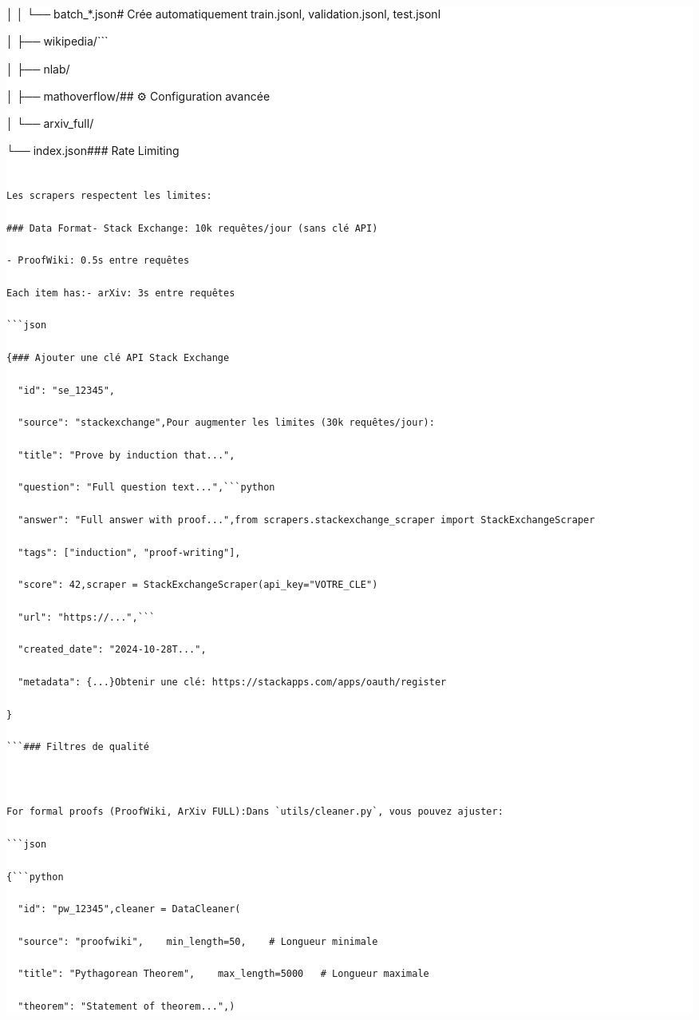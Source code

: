 │   │   └── batch_*.json# Crée automatiquement train.jsonl, validation.jsonl, test.jsonl

│   ├── wikipedia/```

│   ├── nlab/

│   ├── mathoverflow/## ⚙️ Configuration avancée

│   └── arxiv_full/

└── index.json### Rate Limiting

```

Les scrapers respectent les limites:

### Data Format- Stack Exchange: 10k requêtes/jour (sans clé API)

- ProofWiki: 0.5s entre requêtes

Each item has:- arXiv: 3s entre requêtes

```json

{### Ajouter une clé API Stack Exchange

  "id": "se_12345",

  "source": "stackexchange",Pour augmenter les limites (30k requêtes/jour):

  "title": "Prove by induction that...",

  "question": "Full question text...",```python

  "answer": "Full answer with proof...",from scrapers.stackexchange_scraper import StackExchangeScraper

  "tags": ["induction", "proof-writing"],

  "score": 42,scraper = StackExchangeScraper(api_key="VOTRE_CLE")

  "url": "https://...",```

  "created_date": "2024-10-28T...",

  "metadata": {...}Obtenir une clé: https://stackapps.com/apps/oauth/register

}

```### Filtres de qualité



For formal proofs (ProofWiki, ArXiv FULL):Dans `utils/cleaner.py`, vous pouvez ajuster:

```json

{```python

  "id": "pw_12345",cleaner = DataCleaner(

  "source": "proofwiki",    min_length=50,    # Longueur minimale

  "title": "Pythagorean Theorem",    max_length=5000   # Longueur maximale

  "theorem": "Statement of theorem...",)

```